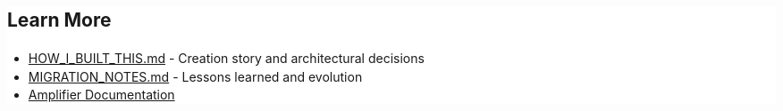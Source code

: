 
## Learn More

- [HOW_I_BUILT_THIS.md](./HOW_I_BUILT_THIS.md) - Creation story and architectural decisions
- [MIGRATION_NOTES.md](./MIGRATION_NOTES.md) - Lessons learned and evolution
- [Amplifier Documentation](https://github.com/microsoft/amplifier-dev/blob/main/docs/)
